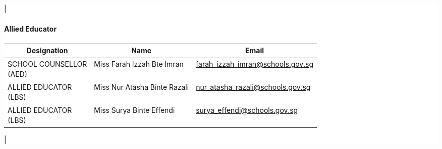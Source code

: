 |

#### Allied Educator

| Designation | Name | Email |
|---|---|---|
| SCHOOL COUNSELLOR<br>(AED) | Miss Farah Izzah Bte Imran | [farah_izzah_imran@schools.gov.sg](mailto:farah_izzah_imran@schools.gov.sg) |
| ALLIED EDUCATOR<br>(LBS) | Miss Nur Atasha Binte Razali<br> | [nur_atasha_razali@schools.gov.sg](mailto:nur_atasha_razali@schools.gov.sg) |
| ALLIED EDUCATOR <br>(LBS) | Miss Surya Binte Effendi | [surya_effendi@schools.gov.sg](mailto:surya_effendi@schools.gov.sg) |
|